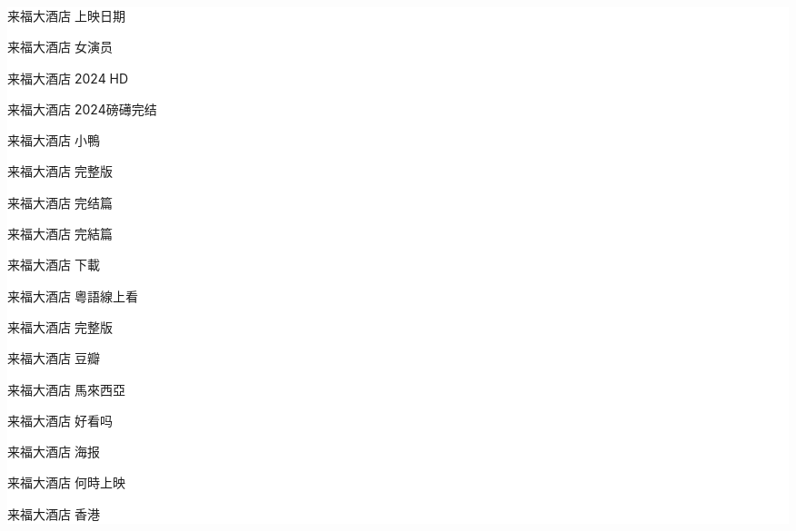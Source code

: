 来福大酒店 上映日期

来福大酒店 女演员

来福大酒店 2024 HD

来福大酒店 2024磅礡完结

来福大酒店 小鴨

来福大酒店 完整版

来福大酒店 完结篇

来福大酒店 完結篇

来福大酒店 下載

来福大酒店 粵語線上看

来福大酒店 完整版

来福大酒店 豆瓣

来福大酒店 馬來西亞

来福大酒店 好看吗

来福大酒店 海报

来福大酒店 何時上映

来福大酒店 香港

